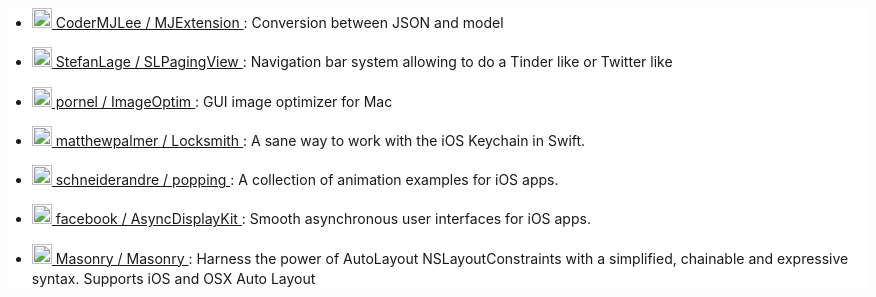 * <img src='https://avatars0.githubusercontent.com/u/3817366?v=3&s=40' height='20' width='20'>[
      CoderMJLee
      /
      MJExtension
](https://github.com/CoderMJLee/MJExtension): 
      Conversion between JSON and model
    
* <img src='https://avatars3.githubusercontent.com/u/3008132?v=3&s=40' height='20' width='20'>[
      StefanLage
      /
      SLPagingView
](https://github.com/StefanLage/SLPagingView): 
      Navigation bar system allowing to do a Tinder like or Twitter like
    
* <img src='https://avatars2.githubusercontent.com/u/72159?v=3&s=40' height='20' width='20'>[
      pornel
      /
      ImageOptim
](https://github.com/pornel/ImageOptim): 
      GUI image optimizer for Mac
    
* <img src='https://avatars3.githubusercontent.com/u/1917632?v=3&s=40' height='20' width='20'>[
      matthewpalmer
      /
      Locksmith
](https://github.com/matthewpalmer/Locksmith): 
      A sane way to work with the iOS Keychain in Swift.
    
* <img src='https://avatars0.githubusercontent.com/u/975938?v=3&s=40' height='20' width='20'>[
      schneiderandre
      /
      popping
](https://github.com/schneiderandre/popping): 
      A collection of animation examples for iOS apps.
    
* <img src='https://avatars3.githubusercontent.com/u/735630?v=3&s=40' height='20' width='20'>[
      facebook
      /
      AsyncDisplayKit
](https://github.com/facebook/AsyncDisplayKit): 
      Smooth asynchronous user interfaces for iOS apps.
    
* <img src='https://avatars3.githubusercontent.com/u/598870?v=3&s=40' height='20' width='20'>[
      Masonry
      /
      Masonry
](https://github.com/Masonry/Masonry): 
      Harness the power of AutoLayout NSLayoutConstraints with a simplified, chainable and expressive syntax. Supports iOS and OSX Auto Layout
    